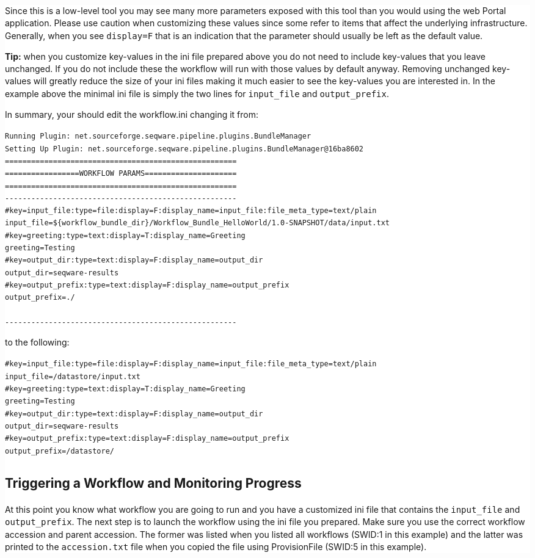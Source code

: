 Since this is a low-level tool you may see many more parameters exposed with
this tool than you would using the web Portal application.  Please use caution
when customizing these values since some refer to items that affect the
underlying infrastructure. Generally, when you see <tt>display=F</tt> that is
an indication that the parameter should usually be left as the default value.

<p class="warning"><strong>Tip:</strong> when you customize key-values in the
ini file prepared above you do not need to include key-values that you leave
unchanged.  If you do not include these the workflow will run with those values
by default anyway.  Removing unchanged key-values will greatly reduce the size
of your ini files making it much easier to see the key-values you are
interested in. In the example above the minimal ini file is simply the two
lines for <tt>input_file</tt> and <tt>output_prefix</tt>.</p>

In summary, your should edit the workflow.ini changing it from:

	Running Plugin: net.sourceforge.seqware.pipeline.plugins.BundleManager
	Setting Up Plugin: net.sourceforge.seqware.pipeline.plugins.BundleManager@16ba8602
	=====================================================
	=================WORKFLOW PARAMS=====================
	=====================================================
	-----------------------------------------------------
	#key=input_file:type=file:display=F:display_name=input_file:file_meta_type=text/plain
	input_file=${workflow_bundle_dir}/Workflow_Bundle_HelloWorld/1.0-SNAPSHOT/data/input.txt
	#key=greeting:type=text:display=T:display_name=Greeting
	greeting=Testing
	#key=output_dir:type=text:display=F:display_name=output_dir
	output_dir=seqware-results
	#key=output_prefix:type=text:display=F:display_name=output_prefix
	output_prefix=./

	-----------------------------------------------------


to the following:

	#key=input_file:type=file:display=F:display_name=input_file:file_meta_type=text/plain
	input_file=/datastore/input.txt
	#key=greeting:type=text:display=T:display_name=Greeting
	greeting=Testing
	#key=output_dir:type=text:display=F:display_name=output_dir
	output_dir=seqware-results
	#key=output_prefix:type=text:display=F:display_name=output_prefix
	output_prefix=/datastore/

## Triggering a Workflow and Monitoring Progress 

At this point you know what workflow you are going to run and you have a
customized ini file that contains the <tt>input_file</tt> and
<tt>output_prefix</tt>. The next step is to launch the workflow using the ini
file you prepared. Make sure you use the correct workflow accession and parent
accession. The former was listed when you listed all workflows (SWID:1 in this
example) and the latter was printed to the <tt>accession.txt</tt> file when you
copied the file using ProvisionFile (SWID:5 in this example).
